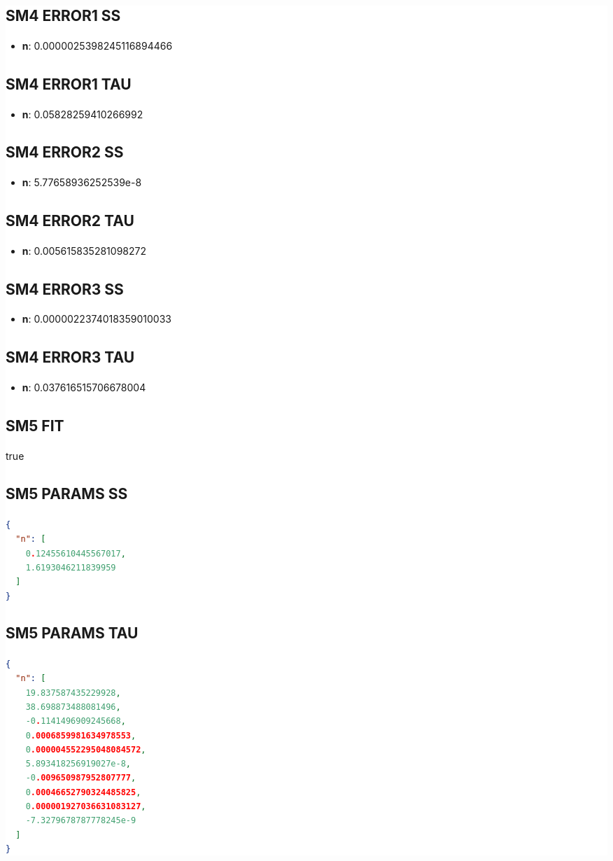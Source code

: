## SM4 ERROR1 SS

- **n**: 0.0000025398245116894466

## SM4 ERROR1 TAU

- **n**: 0.05828259410266992

## SM4 ERROR2 SS

- **n**: 5.77658936252539e-8

## SM4 ERROR2 TAU

- **n**: 0.005615835281098272

## SM4 ERROR3 SS

- **n**: 0.0000022374018359010033

## SM4 ERROR3 TAU

- **n**: 0.037616515706678004

## SM5 FIT

true

## SM5 PARAMS SS

```json
{
  "n": [
    0.12455610445567017,
    1.6193046211839959
  ]
}
```

## SM5 PARAMS TAU

```json
{
  "n": [
    19.837587435229928,
    38.698873488081496,
    -0.1141496909245668,
    0.0006859981634978553,
    0.000004552295048084572,
    5.893418256919027e-8,
    -0.009650987952807777,
    0.00046652790324485825,
    0.000001927036631083127,
    -7.3279678787778245e-9
  ]
}
```
